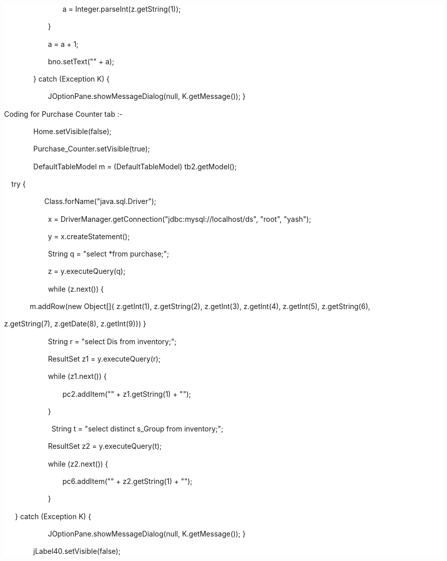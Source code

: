 `                `a = Integer.parseInt(z.getString(1)); 

`            `} 

`            `a = a + 1; 

`            `bno.setText("" + a); 

`        `} catch (Exception K) { 

`            `JOptionPane.showMessageDialog(null, K.getMessage());         } 

Coding for Purchase Counter tab :- 

`        `Home.setVisible(false); 

`        `Purchase\_Counter.setVisible(true); 

`        `DefaultTableModel m = (DefaultTableModel) tb2.getModel(); 

`  `try { 

`           `Class.forName("java.sql.Driver"); 

`            `x = DriverManager.getConnection("jdbc:mysql://localhost/ds", "root", "yash"); 

`            `y = x.createStatement(); 

`            `String q = "select \*from purchase;"; 

`            `z = y.executeQuery(q); 

`            `while (z.next()) { 

`       `m.addRow(new Object[]{ z.getInt(1), z.getString(2), z.getInt(3), z.getInt(4), z.getInt(5), z.getString(6),    

z.getString(7),           z.getDate(8), z.getInt(9)})     } 

`            `String r = "select Dis from inventory;"; 

`            `ResultSet z1 = y.executeQuery(r); 

`            `while (z1.next()) { 

`                `pc2.addItem("" + z1.getString(1) + ""); 

`            `} 

`             `String t = "select distinct s\_Group from inventory;"; 

`            `ResultSet z2 = y.executeQuery(t); 

`            `while (z2.next()) { 

`                `pc6.addItem("" + z2.getString(1) + ""); 

`            `} 

`   `} catch (Exception K) { 

`            `JOptionPane.showMessageDialog(null, K.getMessage());                                       } 

`        `jLabel40.setVisible(false); 
